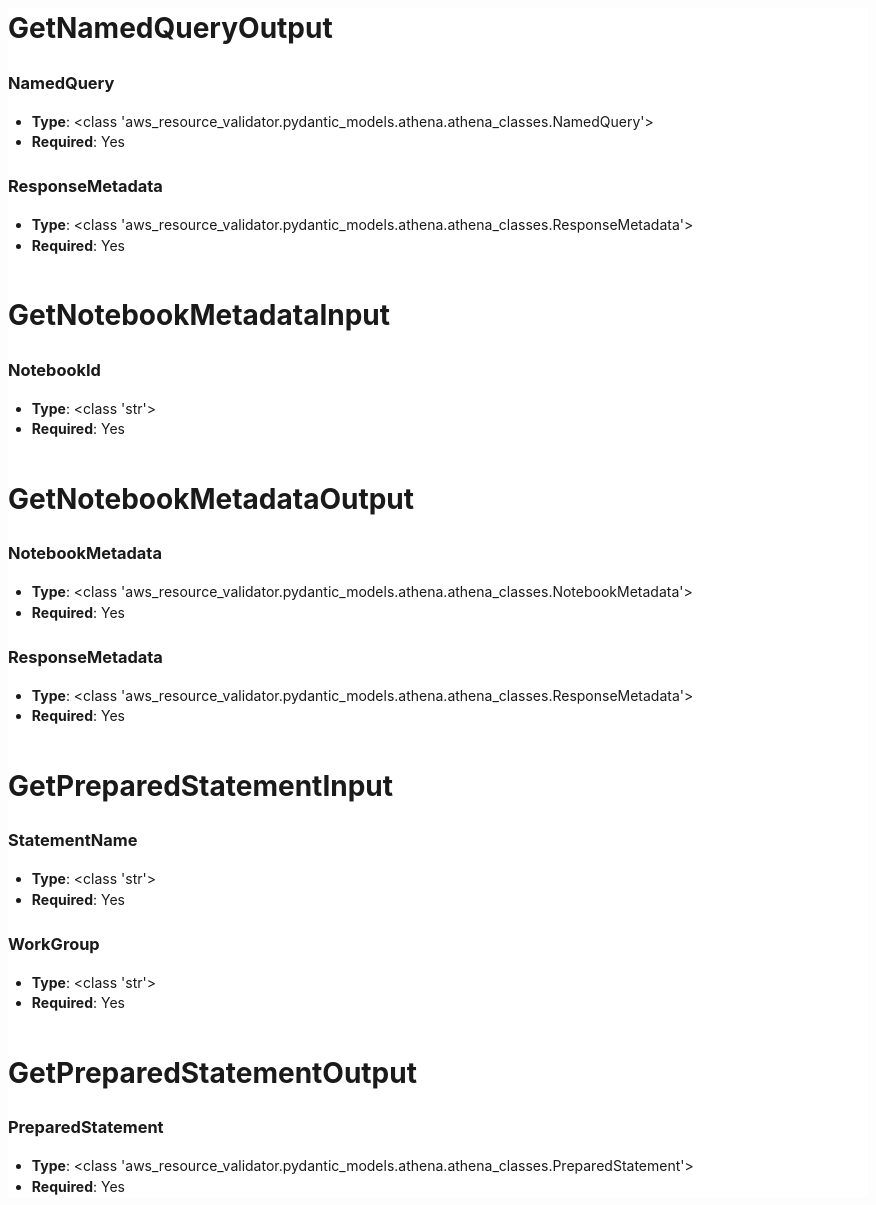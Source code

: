 
# GetNamedQueryOutput

### NamedQuery
- **Type**: <class 'aws_resource_validator.pydantic_models.athena.athena_classes.NamedQuery'>
- **Required**: Yes

### ResponseMetadata
- **Type**: <class 'aws_resource_validator.pydantic_models.athena.athena_classes.ResponseMetadata'>
- **Required**: Yes


# GetNotebookMetadataInput

### NotebookId
- **Type**: <class 'str'>
- **Required**: Yes


# GetNotebookMetadataOutput

### NotebookMetadata
- **Type**: <class 'aws_resource_validator.pydantic_models.athena.athena_classes.NotebookMetadata'>
- **Required**: Yes

### ResponseMetadata
- **Type**: <class 'aws_resource_validator.pydantic_models.athena.athena_classes.ResponseMetadata'>
- **Required**: Yes


# GetPreparedStatementInput

### StatementName
- **Type**: <class 'str'>
- **Required**: Yes

### WorkGroup
- **Type**: <class 'str'>
- **Required**: Yes


# GetPreparedStatementOutput

### PreparedStatement
- **Type**: <class 'aws_resource_validator.pydantic_models.athena.athena_classes.PreparedStatement'>
- **Required**: Yes
